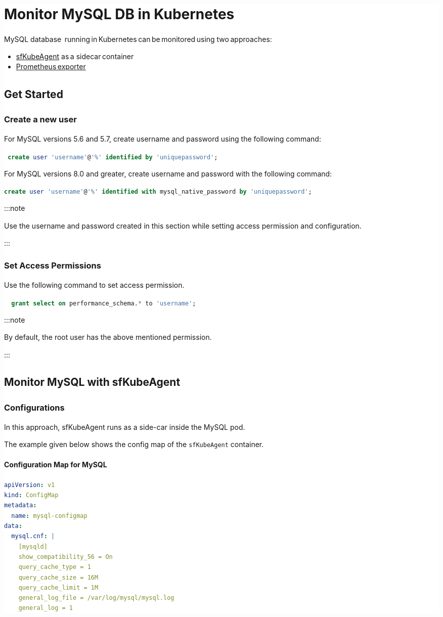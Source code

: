 # Monitor MySQL DB in Kubernetes

MySQL database  running in Kubernetes can be monitored using two approaches:

- [sfKubeAgent](/docs/selfhosted-turbo/Integrations/kubernetes/sfkubeagent_installation) as a sidecar container
- [Prometheus exporter](/docs/selfhosted-turbo/Integrations/kubernetes/prometheus_exporter)

## Get Started

### Create a new user

For MySQL versions 5.6 and 5.7, create username and password using the following command:

```sql
 create user 'username'@'%' identified by 'uniquepassword';
```

For MySQL versions 8.0 and greater, create username and password with the following command:

```sql
create user 'username'@'%' identified with mysql_native_password by 'uniquepassword';
```

:::note

Use the username and password created in this section while setting access permission and configuration.

:::

### Set Access Permissions

Use the following command to set access permission. 

```sql
  grant select on performance_schema.* to 'username';
```

:::note

By default, the root user has the above mentioned permission.

:::

## Monitor MySQL with sfKubeAgent

### Configurations

In this approach, sfKubeAgent runs as a side-car inside the MySQL pod. 

The example given below shows the config map of the `sfKubeAgent` container.

#### Configuration Map for MySQL

```yaml
apiVersion: v1  
kind: ConfigMap  
metadata:  
  name: mysql-configmap  
data:  
  mysql.cnf: |  
    [mysqld]  
    show_compatibility_56 = On  
    query_cache_type = 1  
    query_cache_size = 16M  
    query_cache_limit = 1M  
    general_log_file = /var/log/mysql/mysql.log  
    general_log = 1  
```